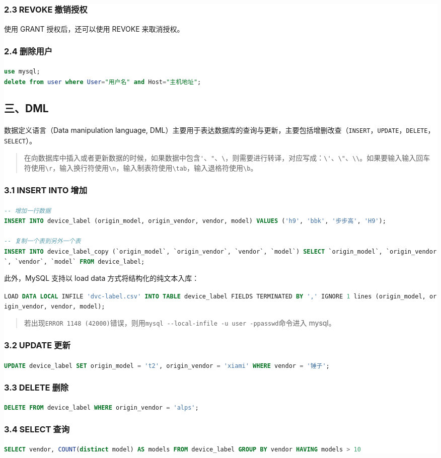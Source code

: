 ### 2.3 REVOKE 撤销授权

使用 GRANT 授权后，还可以使用 REVOKE 来取消授权。

### 2.4 删除用户

```sql
use mysql;
delete from user where User="用户名" and Host="主机地址";
```

## 三、DML

数据定义语言（Data manipulation language, DML）主要用于表达数据库的查询与更新，主要包括增删改查（`INSERT`，`UPDATE`，`DELETE`，`SELECT`）。

> 在向数据库中插入或者更新数据的时候，如果数据中包含`'`、`"`、`\`，则需要进行转译，对应写成：`\'`、`\"`、`\\`。如果要输入输入回车符使用`\r`，输入换行符使用`\n`，输入制表符使用`\tab`，输入退格符使用`\b`。

### 3.1 INSERT INTO 增加

```sql
-- 增加一行数据
INSERT INTO device_label (origin_model, origin_vendor, vendor, model) VALUES ('h9', 'bbk', '步步高', 'H9');

-- 复制一个表到另外一个表
INSERT INTO device_label_copy (`origin_model`, `origin_vendor`, `vendor`, `model`) SELECT `origin_model`, `origin_vendor`, `vendor`, `model` FROM device_label;
```

此外，MySQL 支持以 load data 方式将结构化的纯文本入库：

```sql
LOAD DATA LOCAL INFILE 'dvc-label.csv' INTO TABLE device_label FIELDS TERMINATED BY ',' IGNORE 1 lines (origin_model, origin_vendor, vendor, model);
```

> 若出现`ERROR 1148 (42000)`错误，则用`mysql --local-infile -u user -ppasswd`命令进入 mysql。

### 3.2 UPDATE 更新

```sql
UPDATE device_label SET origin_model = 't2', origin_vendor = 'xiami' WHERE vendor = '锤子';
```

### 3.3 DELETE 删除

```sql
DELETE FROM device_label WHERE origin_vendor = 'alps';
```

### 3.4 SELECT 查询

```sql
SELECT vendor, COUNT(distinct model) AS models FROM device_label GROUP BY vendor HAVING models > 10
```
